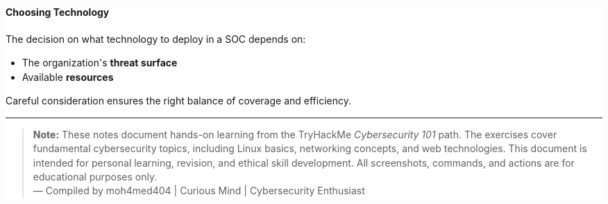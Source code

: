 #### Choosing Technology

The decision on what technology to deploy in a SOC depends on:  
- The organization's **threat surface**  
- Available **resources**  

Careful consideration ensures the right balance of coverage and efficiency.

---
> **Note:** These notes document hands-on learning from the TryHackMe *Cybersecurity 101* path. The exercises cover fundamental cybersecurity topics, including Linux basics, networking concepts, and web technologies. This document is intended for personal learning, revision, and ethical skill development. All screenshots, commands, and actions are for educational purposes only.  
> — Compiled by moh4med404 | Curious Mind | Cybersecurity Enthusiast
